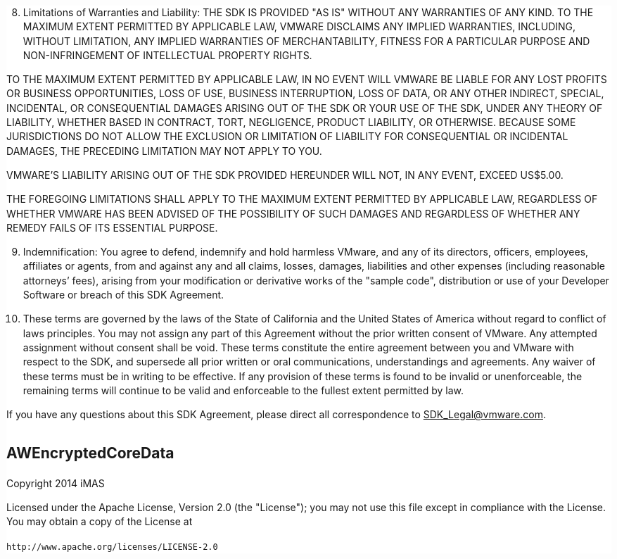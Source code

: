 

8.  Limitations of Warranties and Liability:  THE SDK IS PROVIDED "AS IS" WITHOUT ANY WARRANTIES OF ANY KIND.   TO THE MAXIMUM EXTENT PERMITTED BY APPLICABLE LAW, VMWARE DISCLAIMS ANY IMPLIED WARRANTIES, INCLUDING, WITHOUT LIMITATION, ANY IMPLIED WARRANTIES OF MERCHANTABILITY, FITNESS FOR A PARTICULAR PURPOSE AND NON-INFRINGEMENT OF INTELLECTUAL PROPERTY RIGHTS.



TO THE MAXIMUM EXTENT PERMITTED BY APPLICABLE LAW, IN NO EVENT WILL VMWARE BE LIABLE FOR ANY LOST PROFITS OR BUSINESS OPPORTUNITIES, LOSS OF USE, BUSINESS INTERRUPTION, LOSS OF DATA, OR ANY OTHER INDIRECT, SPECIAL, INCIDENTAL, OR CONSEQUENTIAL DAMAGES ARISING OUT OF THE SDK OR YOUR USE OF THE SDK, UNDER ANY THEORY OF LIABILITY, WHETHER BASED IN CONTRACT, TORT, NEGLIGENCE, PRODUCT LIABILITY, OR OTHERWISE.  BECAUSE SOME JURISDICTIONS DO NOT ALLOW THE EXCLUSION OR LIMITATION OF LIABILITY FOR CONSEQUENTIAL OR INCIDENTAL DAMAGES, THE PRECEDING LIMITATION MAY NOT APPLY TO YOU.



VMWARE’S LIABILITY ARISING OUT OF THE SDK PROVIDED HEREUNDER WILL NOT, IN ANY EVENT, EXCEED US$5.00.



THE FOREGOING LIMITATIONS SHALL APPLY TO THE MAXIMUM EXTENT PERMITTED BY APPLICABLE LAW, REGARDLESS OF WHETHER VMWARE HAS BEEN ADVISED OF THE POSSIBILITY OF SUCH DAMAGES AND REGARDLESS OF WHETHER ANY REMEDY FAILS OF ITS ESSENTIAL PURPOSE.



9.  Indemnification: You agree to defend, indemnify and hold harmless VMware, and any of its directors, officers, employees, affiliates or agents, from and against any and all claims, losses, damages, liabilities and other expenses (including reasonable attorneys’ fees), arising from your modification or derivative works of the "sample code", distribution or use of your Developer Software or breach of this SDK Agreement.



10.  These terms are governed by the laws of the State of California and the United States of America without regard to conflict of laws principles. You may not assign any part of this Agreement without the prior written consent of VMware.  Any attempted assignment without consent shall be void. These terms constitute the entire agreement between you and VMware with respect to the SDK, and supersede all prior written or oral communications, understandings and agreements. Any waiver of these terms must be in writing to be effective. If any provision of these terms is found to be invalid or unenforceable, the remaining terms will continue to be valid and enforceable to the fullest extent permitted by law.



If you have any questions about this SDK Agreement, please direct all correspondence to SDK_Legal@vmware.com. 

## AWEncryptedCoreData

Copyright 2014 iMAS

Licensed under the Apache License, Version 2.0 (the "License");
you may not use this file except in compliance with the License.
You may obtain a copy of the License at

    http://www.apache.org/licenses/LICENSE-2.0
